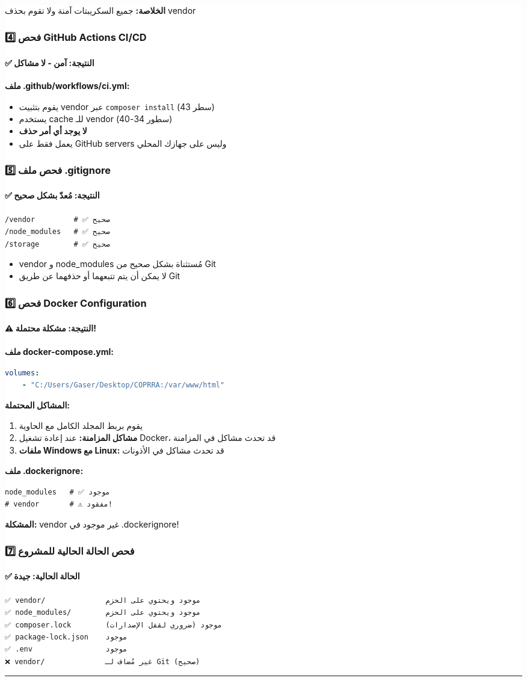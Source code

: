 **الخلاصة:** جميع السكريبتات آمنة ولا تقوم بحذف vendor

### 4️⃣ فحص GitHub Actions CI/CD

#### ✅ النتيجة: آمن - لا مشاكل

**ملف .github/workflows/ci.yml:**

- يقوم بتثبيت vendor عبر `composer install` (سطر 43)
- يستخدم cache للـ vendor (سطور 34-40)
- **لا يوجد أي أمر حذف**
- يعمل فقط على GitHub servers وليس على جهازك المحلي

### 5️⃣ فحص ملف .gitignore

#### ✅ النتيجة: مُعدّ بشكل صحيح

```gitignore
/vendor         # ✅ صحيح
/node_modules   # ✅ صحيح
/storage        # ✅ صحيح
```

- vendor و node_modules مُستثناة بشكل صحيح من Git
- لا يمكن أن يتم تتبعهما أو حذفهما عن طريق Git

### 6️⃣ فحص Docker Configuration

#### ⚠️ النتيجة: مشكلة محتملة!

**ملف docker-compose.yml:**

```yaml
volumes:
    - "C:/Users/Gaser/Desktop/COPRRA:/var/www/html"
```

**المشاكل المحتملة:**

1. يقوم بربط المجلد الكامل مع الحاوية
2. **مشاكل المزامنة:** عند إعادة تشغيل Docker، قد تحدث مشاكل في المزامنة
3. **ملفات Windows مع Linux:** قد تحدث مشاكل في الأذونات

**ملف .dockerignore:**

```
node_modules   # ✅ موجود
# vendor       # ⚠️ مفقود!
```

**المشكلة:** vendor غير موجود في .dockerignore!

### 7️⃣ فحص الحالة الحالية للمشروع

#### ✅ الحالة الحالية: جيدة

```
✅ vendor/              موجود ويحتوي على الحزم
✅ node_modules/        موجود ويحتوي على الحزم
✅ composer.lock        موجود (ضروري لقفل الإصدارات)
✅ package-lock.json    موجود
✅ .env                 موجود
❌ vendor/              غير مُضاف لـ Git (صحيح)
```

---